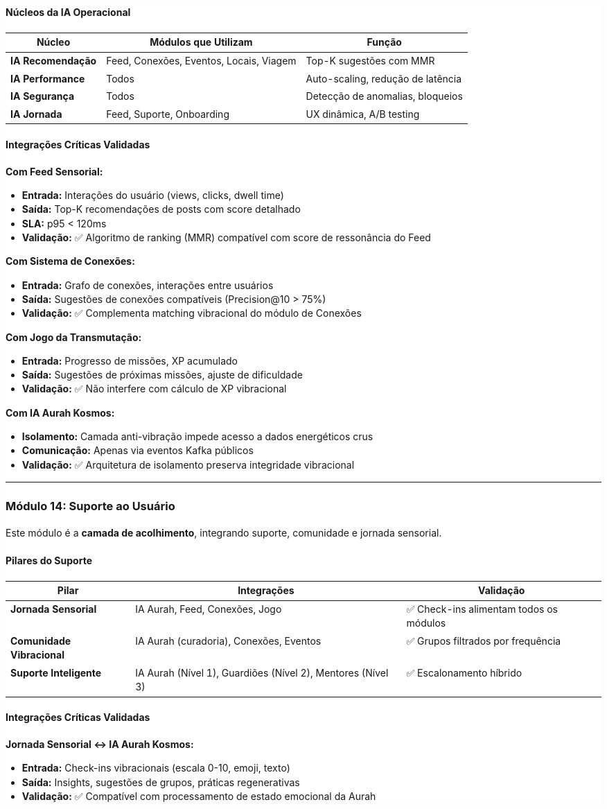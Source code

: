 #### Núcleos da IA Operacional

| Núcleo | Módulos que Utilizam | Função |
|--------|---------------------|--------|
| **IA Recomendação** | Feed, Conexões, Eventos, Locais, Viagem | Top-K sugestões com MMR |
| **IA Performance** | Todos | Auto-scaling, redução de latência |
| **IA Segurança** | Todos | Detecção de anomalias, bloqueios |
| **IA Jornada** | Feed, Suporte, Onboarding | UX dinâmica, A/B testing |

#### Integrações Críticas Validadas

**Com Feed Sensorial:**
- **Entrada:** Interações do usuário (views, clicks, dwell time)
- **Saída:** Top-K recomendações de posts com score detalhado
- **SLA:** p95 < 120ms
- **Validação:** ✅ Algoritmo de ranking (MMR) compatível com score de ressonância do Feed

**Com Sistema de Conexões:**
- **Entrada:** Grafo de conexões, interações entre usuários
- **Saída:** Sugestões de conexões compatíveis (Precision@10 > 75%)
- **Validação:** ✅ Complementa matching vibracional do módulo de Conexões

**Com Jogo da Transmutação:**
- **Entrada:** Progresso de missões, XP acumulado
- **Saída:** Sugestões de próximas missões, ajuste de dificuldade
- **Validação:** ✅ Não interfere com cálculo de XP vibracional

**Com IA Aurah Kosmos:**
- **Isolamento:** Camada anti-vibração impede acesso a dados energéticos crus
- **Comunicação:** Apenas via eventos Kafka públicos
- **Validação:** ✅ Arquitetura de isolamento preserva integridade vibracional

---

### Módulo 14: Suporte ao Usuário

Este módulo é a **camada de acolhimento**, integrando suporte, comunidade e jornada sensorial.

#### Pilares do Suporte

| Pilar | Integrações | Validação |
|-------|-------------|-----------|
| **Jornada Sensorial** | IA Aurah, Feed, Conexões, Jogo | ✅ Check-ins alimentam todos os módulos |
| **Comunidade Vibracional** | IA Aurah (curadoria), Conexões, Eventos | ✅ Grupos filtrados por frequência |
| **Suporte Inteligente** | IA Aurah (Nível 1), Guardiões (Nível 2), Mentores (Nível 3) | ✅ Escalonamento híbrido |

#### Integrações Críticas Validadas

**Jornada Sensorial ↔ IA Aurah Kosmos:**
- **Entrada:** Check-ins vibracionais (escala 0-10, emoji, texto)
- **Saída:** Insights, sugestões de grupos, práticas regenerativas
- **Validação:** ✅ Compatível com processamento de estado emocional da Aurah

